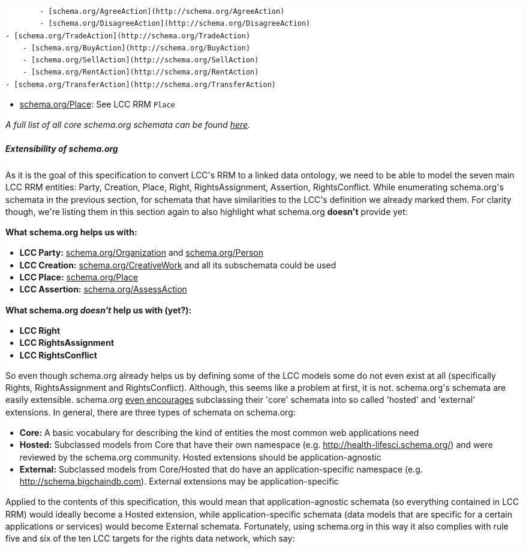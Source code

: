             - [schema.org/AgreeAction](http://schema.org/AgreeAction)
            - [schema.org/DisagreeAction](http://schema.org/DisagreeAction)
    - [schema.org/TradeAction](http://schema.org/TradeAction)
        - [schema.org/BuyAction](http://schema.org/BuyAction)
        - [schema.org/SellAction](http://schema.org/SellAction)
        - [schema.org/RentAction](http://schema.org/RentAction)
    - [schema.org/TransferAction](http://schema.org/TransferAction)
- [schema.org/Place](http://schema.org/Place): See LCC RRM `Place`


*A full list of all core schema.org schemata can be found [here](https://schema.org/docs/full.html).*


##### Extensibility of schema.org

As it is the goal of this specification to convert LCC's RRM to a linked data ontology, we need to
be able to model the seven main LCC RRM entities: Party, Creation, Place, Right, RightsAssignment,
Assertion, RightsConflict.  While enumerating schema.org's schemata in the previous section, for
schemata that have similarities to the LCC's definition we already marked them. For clarity though,
we're listing them in this section again to also highlight what schema.org **doesn't** provide yet:


**What schema.org helps us with:**

- **LCC Party:** [schema.org/Organization](http://schema.org/Organization) and [schema.org/Person](http://schema.org/Person)
- **LCC Creation:** [schema.org/CreativeWork](http://schema.org/CreativeWork) and all its
  subschemata could be used
- **LCC Place:** [schema.org/Place](http://schema.org/Place)
- **LCC Assertion:** [schema.org/AssessAction](http://schema.org/AssessAction)


**What schema.org _doesn't_ help us with (yet?):**

- **LCC Right**
- **LCC RightsAssignment**
- **LCC RightsConflict**


So even though schema.org already helps us by defining some of the LCC models some do not even exist
at all (specifically Rights, RightsAssignment and RightsConflict). Although, this seems like a
problem at first, it is not.  schema.org's schemata are easily extensible. schema.org [even
encourages](http://schema.org/docs/extension.html) subclassing their 'core' schemata into so called
'hosted' and 'external' extensions. In general, there are three types of schemata on schema.org:

- **Core:** A basic vocabulary for describing the kind of entities the most common web applications
  need
- **Hosted:** Subclassed models from Core that have their own namespace (e.g.
  http://health-lifesci.schema.org/) and were reviewed by the schema.org community. Hosted
  extensions should be application-agnostic
- **External:** Subclassed models from Core/Hosted that do have an application-specific namespace
  (e.g.  http://schema.bigchaindb.com). External extensions may be application-specific


Applied to the contents of this specification, this would mean that application-agnostic schemata
(so everything contained in LCC RRM) would ideally become a Hosted extension, while
application-specific schemata (data models that are specific for a certain applications or services)
would become External schemata.  Fortunately, using schema.org in this way it also complies with
rule five and six of the ten LCC targets for the rights data network, which say:
